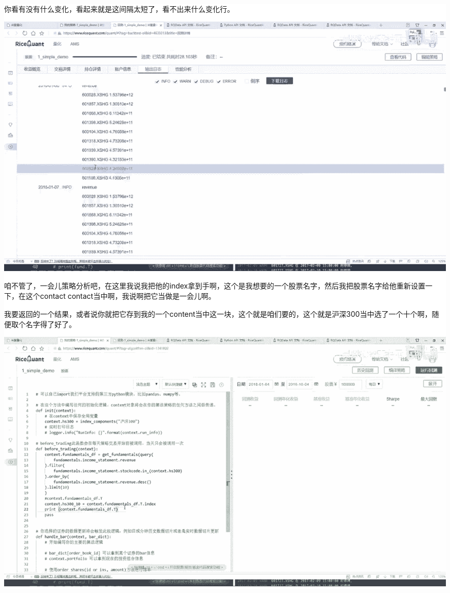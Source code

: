 你看有没有什么变化，看起来就是这间隔太短了，看不出来什么变化行。

![](img/ef7de6060e03ac6222e2baed438142db_11.png)

咱不管了，一会儿策略分析吧，在这里我说我把他的index拿到手啊，这个是我想要的一个股票名字，然后我把股票名字给他重新设置一下，在这个contact contact当中啊，我说啊把它当做是一会儿啊。

我要返回的一个结果，或者说你就把它存到我的一个content当中这一块，这个就是咱们要的，这个就是沪深300当中选了一个十个啊，随便取个名字得了好了。



![](img/ef7de6060e03ac6222e2baed438142db_13.png)
